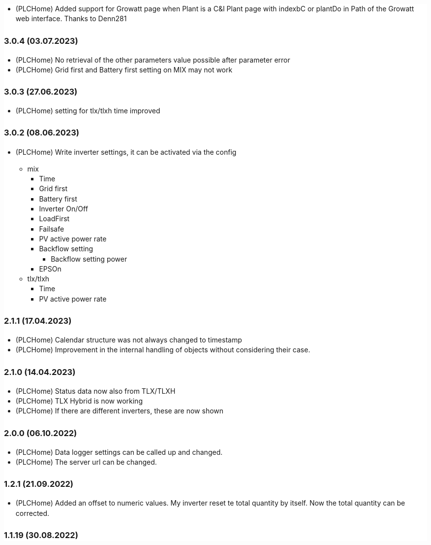 - (PLCHome) Added support for Growatt page when Plant is a C&I Plant page with indexbC or plantDo in Path of the Growatt web interface. Thanks to Denn281

### 3.0.4 (03.07.2023)

- (PLCHome) No retrieval of the other parameters value possible after parameter error
- (PLCHome) Grid first and Battery first setting on MIX may not work

### 3.0.3 (27.06.2023)

- (PLCHome) setting for tlx/tlxh time improved

### 3.0.2 (08.06.2023)

- (PLCHome) Write inverter settings, it can be activated via the config

  - mix
    - Time
    - Grid first
    - Battery first
    - Inverter On/Off
    - LoadFirst
    - Failsafe
    - PV active power rate
    - Backflow setting
      - Backflow setting power
    - EPSOn
  - tlx/tlxh
    - Time
    - PV active power rate

### 2.1.1 (17.04.2023)

- (PLCHome) Calendar structure was not always changed to timestamp
- (PLCHome) Improvement in the internal handling of objects without considering their case.

### 2.1.0 (14.04.2023)

- (PLCHome) Status data now also from TLX/TLXH
- (PLCHome) TLX Hybrid is now working
- (PLCHome) If there are different inverters, these are now shown

### 2.0.0 (06.10.2022)

- (PLCHome) Data logger settings can be called up and changed.
- (PLCHome) The server url can be changed.

### 1.2.1 (21.09.2022)

- (PLCHome) Added an offset to numeric values. My inverter reset te total quantity by itself. Now the total quantity can be corrected.

### 1.1.19 (30.08.2022)

